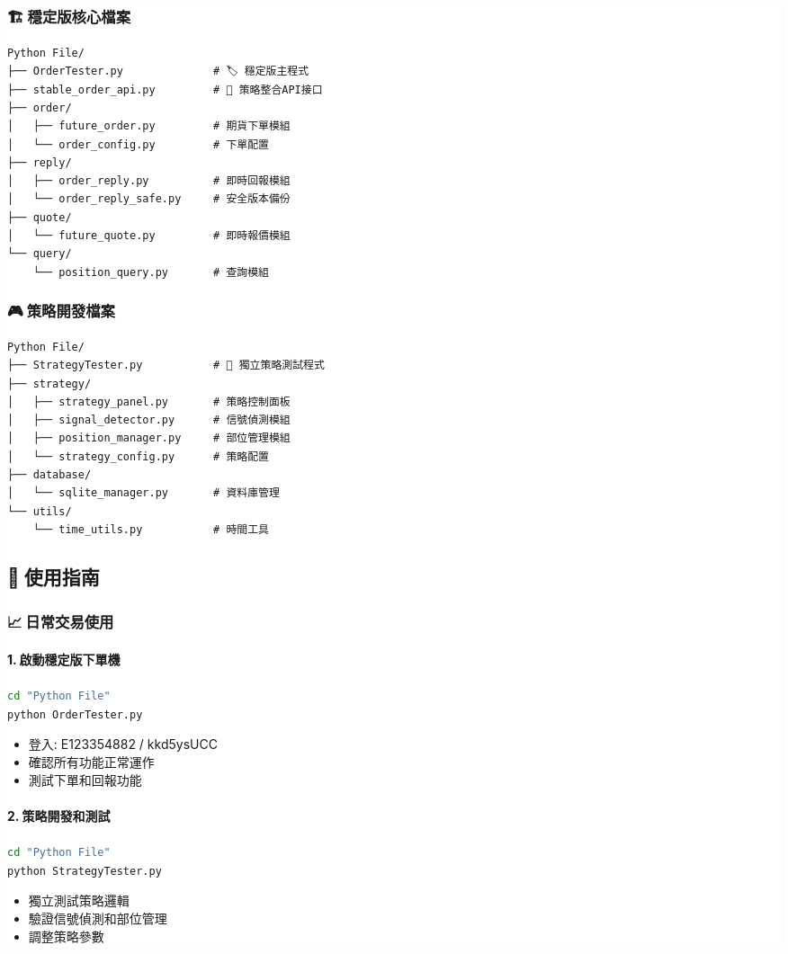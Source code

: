 ### 🏗️ **穩定版核心檔案**
```
Python File/
├── OrderTester.py              # 🏷️ 穩定版主程式
├── stable_order_api.py         # 🔗 策略整合API接口
├── order/
│   ├── future_order.py         # 期貨下單模組
│   └── order_config.py         # 下單配置
├── reply/
│   ├── order_reply.py          # 即時回報模組
│   └── order_reply_safe.py     # 安全版本備份
├── quote/
│   └── future_quote.py         # 即時報價模組
└── query/
    └── position_query.py       # 查詢模組
```

### 🎮 **策略開發檔案**
```
Python File/
├── StrategyTester.py           # 🎯 獨立策略測試程式
├── strategy/
│   ├── strategy_panel.py       # 策略控制面板
│   ├── signal_detector.py      # 信號偵測模組
│   ├── position_manager.py     # 部位管理模組
│   └── strategy_config.py      # 策略配置
├── database/
│   └── sqlite_manager.py       # 資料庫管理
└── utils/
    └── time_utils.py           # 時間工具
```

## 🚀 **使用指南**

### 📈 **日常交易使用**

#### 1. **啟動穩定版下單機**
```bash
cd "Python File"
python OrderTester.py
```
- 登入: E123354882 / kkd5ysUCC
- 確認所有功能正常運作
- 測試下單和回報功能

#### 2. **策略開發和測試**
```bash
cd "Python File"
python StrategyTester.py
```
- 獨立測試策略邏輯
- 驗證信號偵測和部位管理
- 調整策略參數
